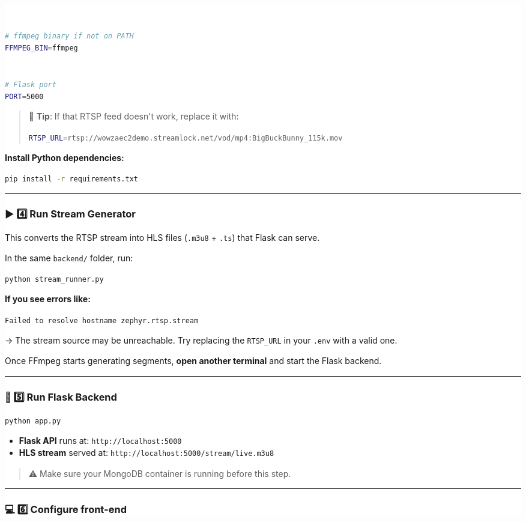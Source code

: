 ```bash


# ffmpeg binary if not on PATH
FFMPEG_BIN=ffmpeg


# Flask port
PORT=5000
```

> 🧠 **Tip**: If that RTSP feed doesn't work, replace it with:
> ```bash
> RTSP_URL=rtsp://wowzaec2demo.streamlock.net/vod/mp4:BigBuckBunny_115k.mov
> ```

**Install Python dependencies:**
```bash
pip install -r requirements.txt
```

---

### ▶️ 4️⃣ Run Stream Generator

This converts the RTSP stream into HLS files (`.m3u8` + `.ts`) that Flask can serve.

In the same `backend/` folder, run:
```bash
python stream_runner.py
```

**If you see errors like:**
```
Failed to resolve hostname zephyr.rtsp.stream
```

→ The stream source may be unreachable. Try replacing the `RTSP_URL` in your `.env` with a valid one.

Once FFmpeg starts generating segments, **open another terminal** and start the Flask backend.

---

### 🚀 5️⃣ Run Flask Backend
```bash
python app.py
```

- **Flask API** runs at: `http://localhost:5000`
- **HLS stream** served at: `http://localhost:5000/stream/live.m3u8`

> ⚠️ Make sure your MongoDB container is running before this step.

---

### 💻 6️⃣ Configure front-end
